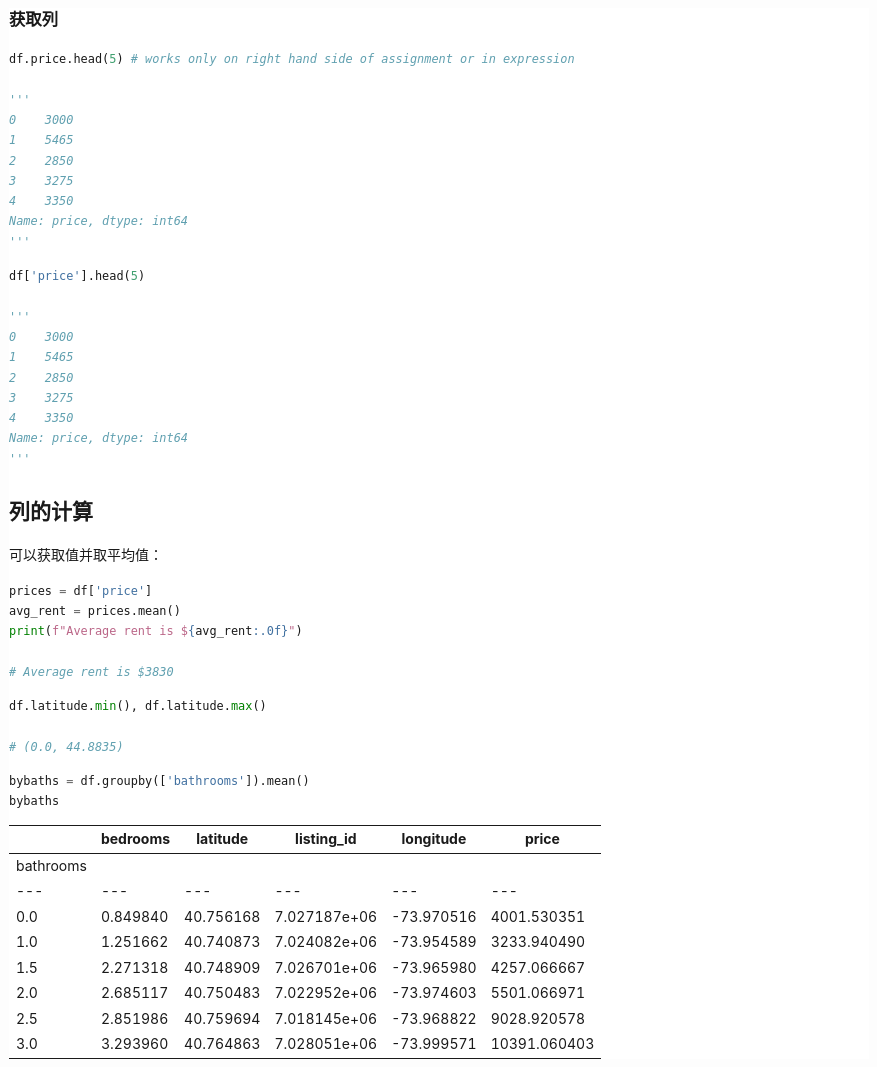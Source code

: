 
### 获取列


```python
df.price.head(5) # works only on right hand side of assignment or in expression

'''
0    3000
1    5465
2    2850
3    3275
4    3350
Name: price, dtype: int64
'''
```

```python
df['price'].head(5)

'''
0    3000
1    5465
2    2850
3    3275
4    3350
Name: price, dtype: int64
'''
```

## 列的计算

可以获取值并取平均值：

```python
prices = df['price']
avg_rent = prices.mean()
print(f"Average rent is ${avg_rent:.0f}")

# Average rent is $3830
```


```python
df.latitude.min(), df.latitude.max()

# (0.0, 44.8835)
```

```python
bybaths = df.groupby(['bathrooms']).mean()
bybaths
```

|  | bedrooms | latitude | listing_id | longitude | price |
| --- | --- | --- | --- | --- | --- |
| bathrooms |  |  |  |  |  |
| --- | --- | --- | --- | --- | --- |
| 0.0 | 0.849840 | 40.756168 | 7.027187e+06 | -73.970516 | 4001.530351 |
| 1.0 | 1.251662 | 40.740873 | 7.024082e+06 | -73.954589 | 3233.940490 |
| 1.5 | 2.271318 | 40.748909 | 7.026701e+06 | -73.965980 | 4257.066667 |
| 2.0 | 2.685117 | 40.750483 | 7.022952e+06 | -73.974603 | 5501.066971 |
| 2.5 | 2.851986 | 40.759694 | 7.018145e+06 | -73.968822 | 9028.920578 |
| 3.0 | 3.293960 | 40.764863 | 7.028051e+06 | -73.999571 | 10391.060403 |